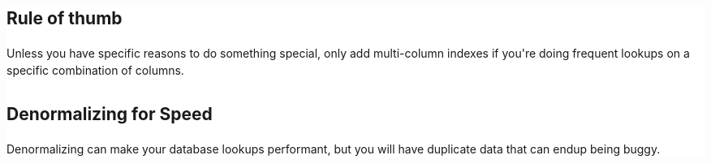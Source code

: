 ## Rule of thumb
Unless you have specific reasons to do something special, only add
multi-column indexes if you're doing frequent lookups on a specific
combination of columns.

## Denormalizing for Speed
Denormalizing can make your database lookups performant, but you will
have duplicate data that can endup being buggy.


